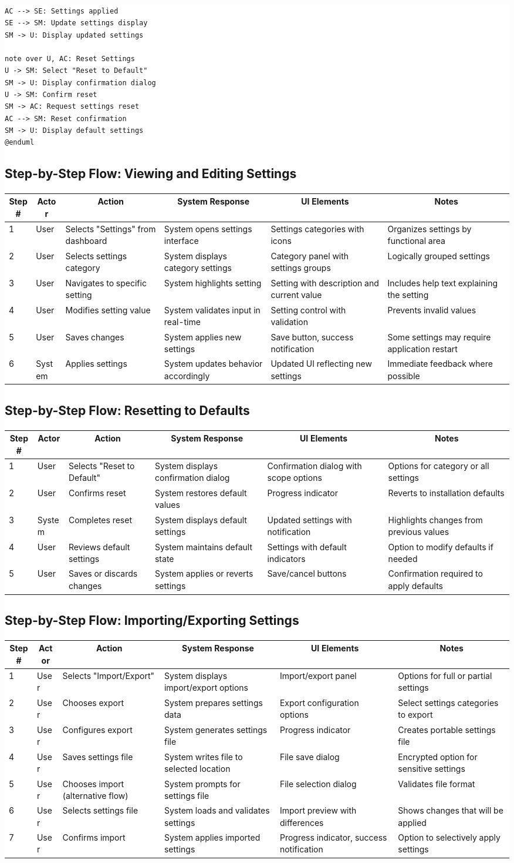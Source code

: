 ```plantuml
AC --> SE: Settings applied
SE --> SM: Update settings display
SM -> U: Display updated settings

note over U, AC: Reset Settings
U -> SM: Select "Reset to Default"
SM -> U: Display confirmation dialog
U -> SM: Confirm reset
SM -> AC: Request settings reset
AC --> SM: Reset confirmation
SM -> U: Display default settings
@enduml
```

## Step-by-Step Flow: Viewing and Editing Settings

| Step # | Actor  | Action                            | System Response                     | UI Elements                                | Notes                                         |
|--------|--------|-----------------------------------|-------------------------------------|--------------------------------------------|-----------------------------------------------|
| 1      | User   | Selects "Settings" from dashboard | System opens settings interface     | Settings categories with icons             | Organizes settings by functional area         |
| 2      | User   | Selects settings category         | System displays category settings   | Category panel with settings groups        | Logically grouped settings                    |
| 3      | User   | Navigates to specific setting     | System highlights setting           | Setting with description and current value | Includes help text explaining the setting     |
| 4      | User   | Modifies setting value            | System validates input in real-time | Setting control with validation            | Prevents invalid values                       |
| 5      | User   | Saves changes                     | System applies new settings         | Save button, success notification          | Some settings may require application restart |
| 6      | System | Applies settings                  | System updates behavior accordingly | Updated UI reflecting new settings         | Immediate feedback where possible             |

## Step-by-Step Flow: Resetting to Defaults

| Step # | Actor  | Action                     | System Response                     | UI Elements                            | Notes                                   |
|--------|--------|----------------------------|-------------------------------------|----------------------------------------|-----------------------------------------|
| 1      | User   | Selects "Reset to Default" | System displays confirmation dialog | Confirmation dialog with scope options | Options for category or all settings    |
| 2      | User   | Confirms reset             | System restores default values      | Progress indicator                     | Reverts to installation defaults        |
| 3      | System | Completes reset            | System displays default settings    | Updated settings with notification     | Highlights changes from previous values |
| 4      | User   | Reviews default settings   | System maintains default state      | Settings with default indicators       | Option to modify defaults if needed     |
| 5      | User   | Saves or discards changes  | System applies or reverts settings  | Save/cancel buttons                    | Confirmation required to apply defaults |

## Step-by-Step Flow: Importing/Exporting Settings

| Step # | Actor | Action                            | System Response                         | UI Elements                              | Notes                                   |
|--------|-------|-----------------------------------|-----------------------------------------|------------------------------------------|-----------------------------------------|
| 1      | User  | Selects "Import/Export"           | System displays import/export options   | Import/export panel                      | Options for full or partial settings    |
| 2      | User  | Chooses export                    | System prepares settings data           | Export configuration options             | Select settings categories to export    |
| 3      | User  | Configures export                 | System generates settings file          | Progress indicator                       | Creates portable settings file          |
| 4      | User  | Saves settings file               | System writes file to selected location | File save dialog                         | Encrypted option for sensitive settings |
| 5      | User  | Chooses import (alternative flow) | System prompts for settings file        | File selection dialog                    | Validates file format                   |
| 6      | User  | Selects settings file             | System loads and validates settings     | Import preview with differences          | Shows changes that will be applied      |
| 7      | User  | Confirms import                   | System applies imported settings        | Progress indicator, success notification | Option to selectively apply settings    |
